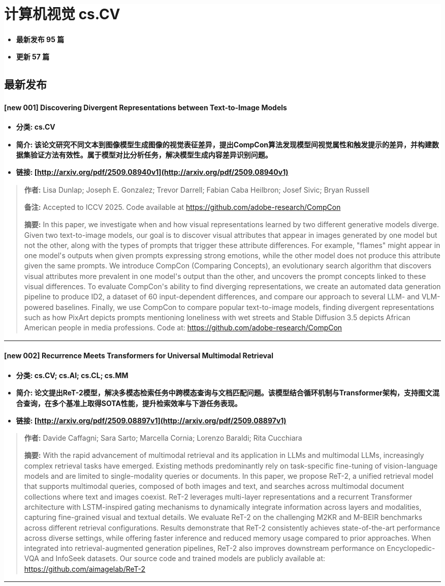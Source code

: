 # 计算机视觉 cs.CV

- **最新发布 95 篇**

- **更新 57 篇**

## 最新发布

#### [new 001] Discovering Divergent Representations between Text-to-Image Models
- **分类: cs.CV**

- **简介: 该论文研究不同文本到图像模型生成图像的视觉表征差异，提出CompCon算法发现模型间视觉属性和触发提示的差异，并构建数据集验证方法有效性。属于模型对比分析任务，解决模型生成内容差异识别问题。**

- **链接: [http://arxiv.org/pdf/2509.08940v1](http://arxiv.org/pdf/2509.08940v1)**

> **作者:** Lisa Dunlap; Joseph E. Gonzalez; Trevor Darrell; Fabian Caba Heilbron; Josef Sivic; Bryan Russell
>
> **备注:** Accepted to ICCV 2025. Code available at https://github.com/adobe-research/CompCon
>
> **摘要:** In this paper, we investigate when and how visual representations learned by two different generative models diverge. Given two text-to-image models, our goal is to discover visual attributes that appear in images generated by one model but not the other, along with the types of prompts that trigger these attribute differences. For example, "flames" might appear in one model's outputs when given prompts expressing strong emotions, while the other model does not produce this attribute given the same prompts. We introduce CompCon (Comparing Concepts), an evolutionary search algorithm that discovers visual attributes more prevalent in one model's output than the other, and uncovers the prompt concepts linked to these visual differences. To evaluate CompCon's ability to find diverging representations, we create an automated data generation pipeline to produce ID2, a dataset of 60 input-dependent differences, and compare our approach to several LLM- and VLM-powered baselines. Finally, we use CompCon to compare popular text-to-image models, finding divergent representations such as how PixArt depicts prompts mentioning loneliness with wet streets and Stable Diffusion 3.5 depicts African American people in media professions. Code at: https://github.com/adobe-research/CompCon
>
---
#### [new 002] Recurrence Meets Transformers for Universal Multimodal Retrieval
- **分类: cs.CV; cs.AI; cs.CL; cs.MM**

- **简介: 论文提出ReT-2模型，解决多模态检索任务中跨模态查询与文档匹配问题。该模型结合循环机制与Transformer架构，支持图文混合查询，在多个基准上取得SOTA性能，提升检索效率与下游任务表现。**

- **链接: [http://arxiv.org/pdf/2509.08897v1](http://arxiv.org/pdf/2509.08897v1)**

> **作者:** Davide Caffagni; Sara Sarto; Marcella Cornia; Lorenzo Baraldi; Rita Cucchiara
>
> **摘要:** With the rapid advancement of multimodal retrieval and its application in LLMs and multimodal LLMs, increasingly complex retrieval tasks have emerged. Existing methods predominantly rely on task-specific fine-tuning of vision-language models and are limited to single-modality queries or documents. In this paper, we propose ReT-2, a unified retrieval model that supports multimodal queries, composed of both images and text, and searches across multimodal document collections where text and images coexist. ReT-2 leverages multi-layer representations and a recurrent Transformer architecture with LSTM-inspired gating mechanisms to dynamically integrate information across layers and modalities, capturing fine-grained visual and textual details. We evaluate ReT-2 on the challenging M2KR and M-BEIR benchmarks across different retrieval configurations. Results demonstrate that ReT-2 consistently achieves state-of-the-art performance across diverse settings, while offering faster inference and reduced memory usage compared to prior approaches. When integrated into retrieval-augmented generation pipelines, ReT-2 also improves downstream performance on Encyclopedic-VQA and InfoSeek datasets. Our source code and trained models are publicly available at: https://github.com/aimagelab/ReT-2
>
---